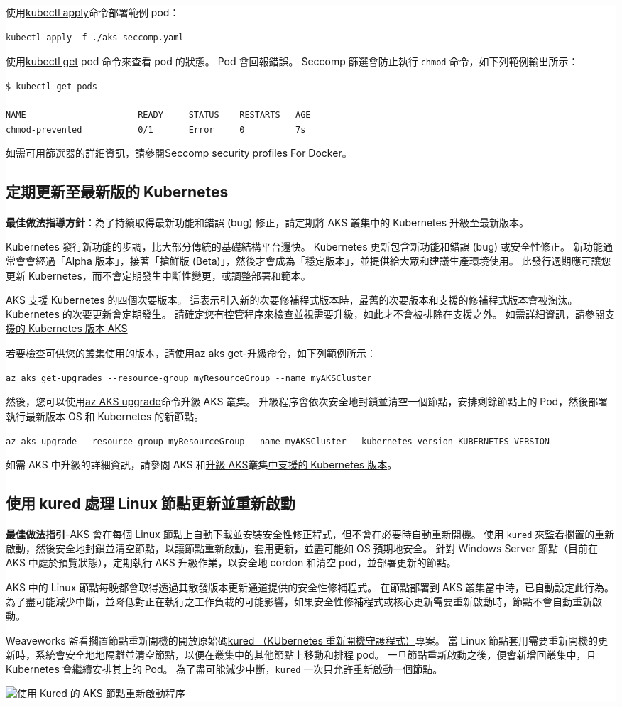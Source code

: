 使用[kubectl apply][kubectl-apply]命令部署範例 pod：

```console
kubectl apply -f ./aks-seccomp.yaml
```

使用[kubectl get][kubectl-get] pod 命令來查看 pod 的狀態。 Pod 會回報錯誤。 Seccomp 篩選會防止執行 `chmod` 命令，如下列範例輸出所示：

```
$ kubectl get pods

NAME                      READY     STATUS    RESTARTS   AGE
chmod-prevented           0/1       Error     0          7s
```

如需可用篩選器的詳細資訊，請參閱[Seccomp security profiles For Docker][seccomp]。

## <a name="regularly-update-to-the-latest-version-of-kubernetes"></a>定期更新至最新版的 Kubernetes

**最佳做法指導方針**：為了持續取得最新功能和錯誤 (bug) 修正，請定期將 AKS 叢集中的 Kubernetes 升級至最新版本。

Kubernetes 發行新功能的步調，比大部分傳統的基礎結構平台還快。 Kubernetes 更新包含新功能和錯誤 (bug) 或安全性修正。 新功能通常會會經過「Alpha 版本」，接著「搶鮮版 (Beta)」，然後才會成為「穩定版本」，並提供給大眾和建議生產環境使用。 此發行週期應可讓您更新 Kubernetes，而不會定期發生中斷性變更，或調整部署和範本。

AKS 支援 Kubernetes 的四個次要版本。 這表示引入新的次要修補程式版本時，最舊的次要版本和支援的修補程式版本會被淘汰。 Kubernetes 的次要更新會定期發生。 請確定您有控管程序來檢查並視需要升級，如此才不會被排除在支援之外。 如需詳細資訊，請參閱[支援的 Kubernetes 版本 AKS][aks-supported-versions]

若要檢查可供您的叢集使用的版本，請使用[az aks get-升級][az-aks-get-upgrades]命令，如下列範例所示：

```azurecli-interactive
az aks get-upgrades --resource-group myResourceGroup --name myAKSCluster
```

然後，您可以使用[az AKS upgrade][az-aks-upgrade]命令升級 AKS 叢集。 升級程序會依次安全地封鎖並清空一個節點，安排剩餘節點上的 Pod，然後部署執行最新版本 OS 和 Kubernetes 的新節點。

```azurecli-interactive
az aks upgrade --resource-group myResourceGroup --name myAKSCluster --kubernetes-version KUBERNETES_VERSION
```

如需 AKS 中升級的詳細資訊，請參閱 AKS 和[升級 AKS][aks-upgrade]叢集[中支援的 Kubernetes 版本][aks-supported-versions]。

## <a name="process-linux-node-updates-and-reboots-using-kured"></a>使用 kured 處理 Linux 節點更新並重新啟動

**最佳做法指引**-AKS 會在每個 Linux 節點上自動下載並安裝安全性修正程式，但不會在必要時自動重新開機。 使用 `kured` 來監看擱置的重新啟動，然後安全地封鎖並清空節點，以讓節點重新啟動，套用更新，並盡可能如 OS 預期地安全。 針對 Windows Server 節點（目前在 AKS 中處於預覽狀態），定期執行 AKS 升級作業，以安全地 cordon 和清空 pod，並部署更新的節點。

AKS 中的 Linux 節點每晚都會取得透過其散發版本更新通道提供的安全性修補程式。 在節點部署到 AKS 叢集當中時，已自動設定此行為。 為了盡可能減少中斷，並降低對正在執行之工作負載的可能影響，如果安全性修補程式或核心更新需要重新啟動時，節點不會自動重新啟動。

Weaveworks 監看擱置節點重新開機的開放原始碼[kured （KUbernetes 重新開機守護程式）][kured]專案。 當 Linux 節點套用需要重新開機的更新時，系統會安全地地隔離並清空節點，以便在叢集中的其他節點上移動和排程 pod。 一旦節點重新啟動之後，便會新增回叢集中，且 Kubernetes 會繼續安排其上的 Pod。 為了盡可能減少中斷，`kured` 一次只允許重新啟動一個節點。

![使用 Kured 的 AKS 節點重新啟動程序](media/operator-best-practices-cluster-security/node-reboot-process.png)


[kured]: https://github.com/weaveworks/kured
[k8s-apparmor]: https://kubernetes.io/docs/tutorials/clusters/apparmor/
[seccomp]: https://kubernetes.io/docs/concepts/policy/pod-security-policy/#seccomp
[kubectl-apply]: https://kubernetes.io/docs/reference/generated/kubectl/kubectl-commands#apply
[kubectl-exec]: https://kubernetes.io/docs/reference/generated/kubectl/kubectl-commands#exec
[kubectl-get]: https://kubernetes.io/docs/reference/generated/kubectl/kubectl-commands#get
[az-aks-get-upgrades]: /cli/azure/aks#az-aks-get-upgrades
[az-aks-upgrade]: /cli/azure/aks#az-aks-upgrade
[aks-supported-versions]: supported-kubernetes-versions.md
[aks-upgrade]: upgrade-cluster.md
[aks-best-practices-identity]: concepts-identity.md
[aks-kured]: node-updates-kured.md
[aks-aad]: azure-ad-integration.md
[best-practices-container-image-management]: operator-best-practices-container-image-management.md
[best-practices-pod-security]: developer-best-practices-pod-security.md
[pod-security-contexts]: developer-best-practices-pod-security.md#secure-pod-access-to-resources
[aks-ssh]: ssh.md
[security-center-aks]: /azure/security-center/azure-kubernetes-service-integration